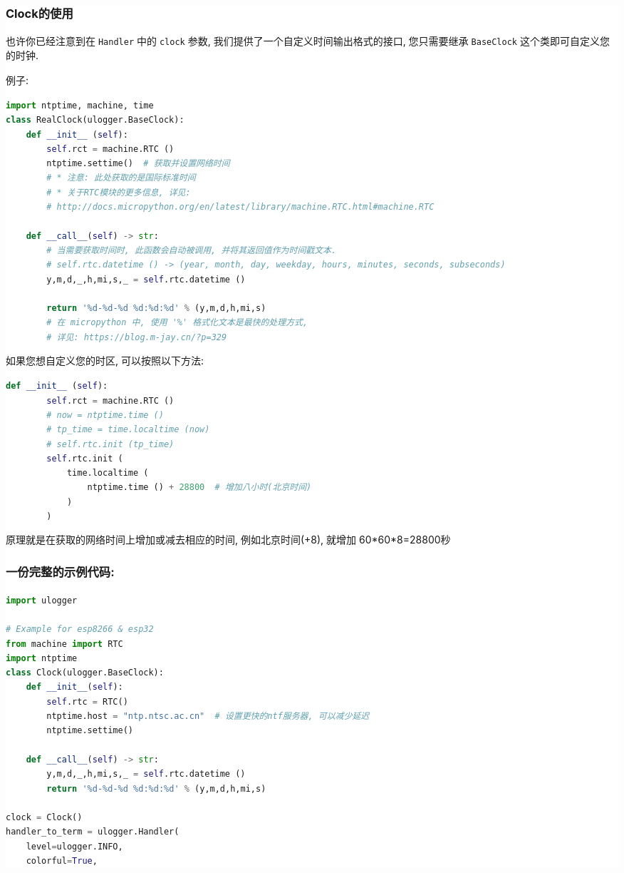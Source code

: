 

### Clock的使用
也许你已经注意到在 `Handler` 中的 `clock` 参数, 我们提供了一个自定义时间输出格式的接口, 您只需要继承 `BaseClock` 这个类即可自定义您的时钟.

例子:

```python
import ntptime, machine, time
class RealClock(ulogger.BaseClock):
    def __init__ (self):
        self.rct = machine.RTC ()
        ntptime.settime()  # 获取并设置网络时间
        # * 注意: 此处获取的是国际标准时间
        # * 关于RTC模块的更多信息, 详见: 
        # http://docs.micropython.org/en/latest/library/machine.RTC.html#machine.RTC

    def __call__(self) -> str:
        # 当需要获取时间时, 此函数会自动被调用, 并将其返回值作为时间戳文本.
        # self.rtc.datetime () -> (year, month, day, weekday, hours, minutes, seconds, subseconds)
        y,m,d,_,h,mi,s,_ = self.rtc.datetime ()

        return '%d-%d-%d %d:%d:%d' % (y,m,d,h,mi,s)
    	# 在 micropython 中, 使用 '%' 格式化文本是最快的处理方式,
        # 详见: https://blog.m-jay.cn/?p=329
```

如果您想自定义您的时区, 可以按照以下方法: 

```python
def __init__ (self):
        self.rct = machine.RTC ()
        # now = ntptime.time ()
        # tp_time = time.localtime (now)
        # self.rtc.init (tp_time)
        self.rtc.init (
            time.localtime (
                ntptime.time () + 28800  # 增加八小时(北京时间)
            )
        )
```

原理就是在获取的网络时间上增加或减去相应的时间, 例如北京时间(+8), 就增加 60\*60\*8=28800秒



### 一份完整的示例代码:

```python
import ulogger

# Example for esp8266 & esp32
from machine import RTC
import ntptime
class Clock(ulogger.BaseClock):
    def __init__(self):
        self.rtc = RTC()
        ntptime.host = "ntp.ntsc.ac.cn"  # 设置更快的ntf服务器, 可以减少延迟
        ntptime.settime()
        
    def __call__(self) -> str:
        y,m,d,_,h,mi,s,_ = self.rtc.datetime ()
        return '%d-%d-%d %d:%d:%d' % (y,m,d,h,mi,s)

clock = Clock()
handler_to_term = ulogger.Handler(
    level=ulogger.INFO,
    colorful=True,
```